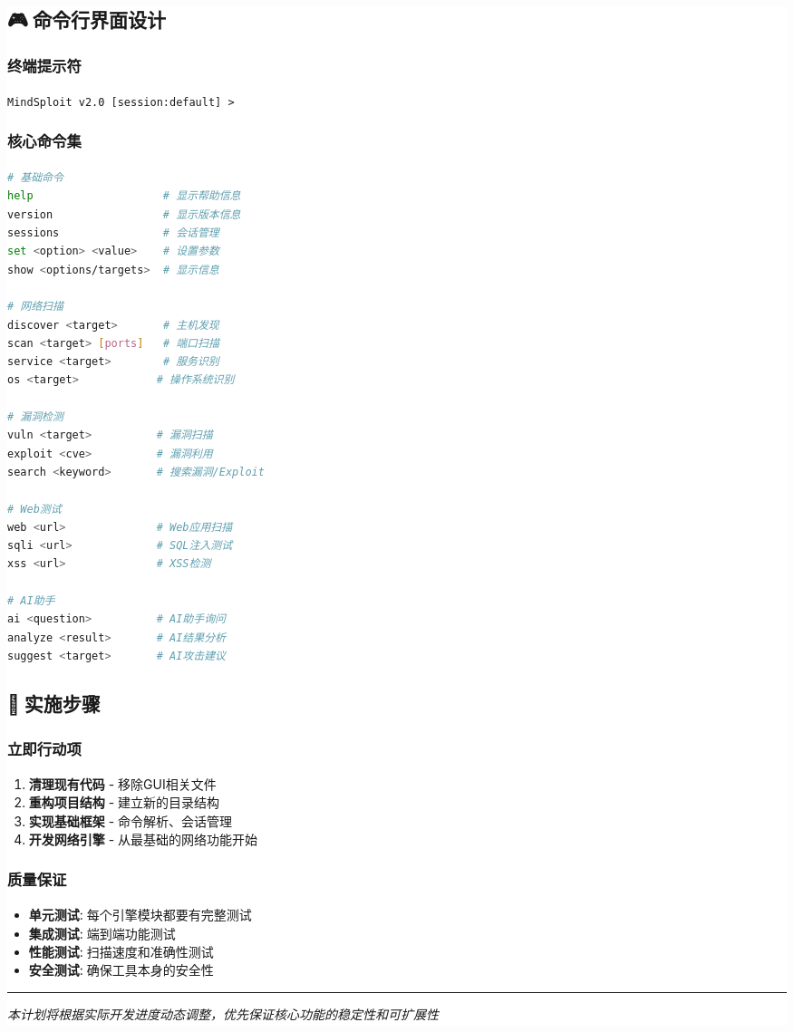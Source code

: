 ## 🎮 命令行界面设计

### 终端提示符
```
MindSploit v2.0 [session:default] > 
```

### 核心命令集
```bash
# 基础命令
help                    # 显示帮助信息
version                 # 显示版本信息
sessions                # 会话管理
set <option> <value>    # 设置参数
show <options/targets>  # 显示信息

# 网络扫描
discover <target>       # 主机发现
scan <target> [ports]   # 端口扫描
service <target>        # 服务识别
os <target>            # 操作系统识别

# 漏洞检测
vuln <target>          # 漏洞扫描
exploit <cve>          # 漏洞利用
search <keyword>       # 搜索漏洞/Exploit

# Web测试
web <url>              # Web应用扫描
sqli <url>             # SQL注入测试
xss <url>              # XSS检测

# AI助手
ai <question>          # AI助手询问
analyze <result>       # AI结果分析
suggest <target>       # AI攻击建议
```

## 🚀 实施步骤

### 立即行动项
1. **清理现有代码** - 移除GUI相关文件
2. **重构项目结构** - 建立新的目录结构
3. **实现基础框架** - 命令解析、会话管理
4. **开发网络引擎** - 从最基础的网络功能开始

### 质量保证
- **单元测试**: 每个引擎模块都要有完整测试
- **集成测试**: 端到端功能测试
- **性能测试**: 扫描速度和准确性测试
- **安全测试**: 确保工具本身的安全性

---

*本计划将根据实际开发进度动态调整，优先保证核心功能的稳定性和可扩展性*

